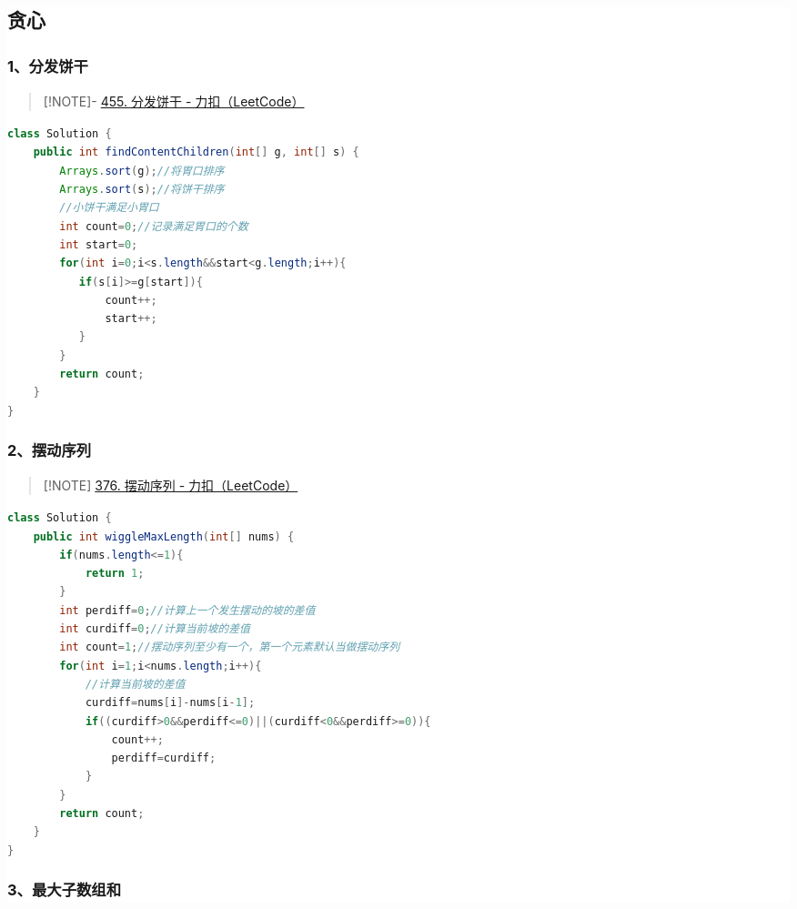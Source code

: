 ```java
```

## 贪心
### 1、分发饼干

> [!NOTE]- [455. 分发饼干 - 力扣（LeetCode）](https://leetcode.cn/problems/assign-cookies/)
```java
class Solution {
    public int findContentChildren(int[] g, int[] s) {
        Arrays.sort(g);//将胃口排序
        Arrays.sort(s);//将饼干排序
        //小饼干满足小胃口
        int count=0;//记录满足胃口的个数
        int start=0;
        for(int i=0;i<s.length&&start<g.length;i++){
           if(s[i]>=g[start]){
               count++;
               start++;
           }
        }
        return count;
    }
}
```
### 2、摆动序列

> [!NOTE] [376. 摆动序列 - 力扣（LeetCode）](https://leetcode.cn/problems/wiggle-subsequence/)
```java
class Solution {
    public int wiggleMaxLength(int[] nums) {
        if(nums.length<=1){
            return 1;
        }
        int perdiff=0;//计算上一个发生摆动的坡的差值
        int curdiff=0;//计算当前坡的差值
        int count=1;//摆动序列至少有一个，第一个元素默认当做摆动序列
        for(int i=1;i<nums.length;i++){
            //计算当前坡的差值
            curdiff=nums[i]-nums[i-1];
            if((curdiff>0&&perdiff<=0)||(curdiff<0&&perdiff>=0)){
                count++;
                perdiff=curdiff;
            }
        }
        return count;
    }
}
```
### 3、最大子数组和
